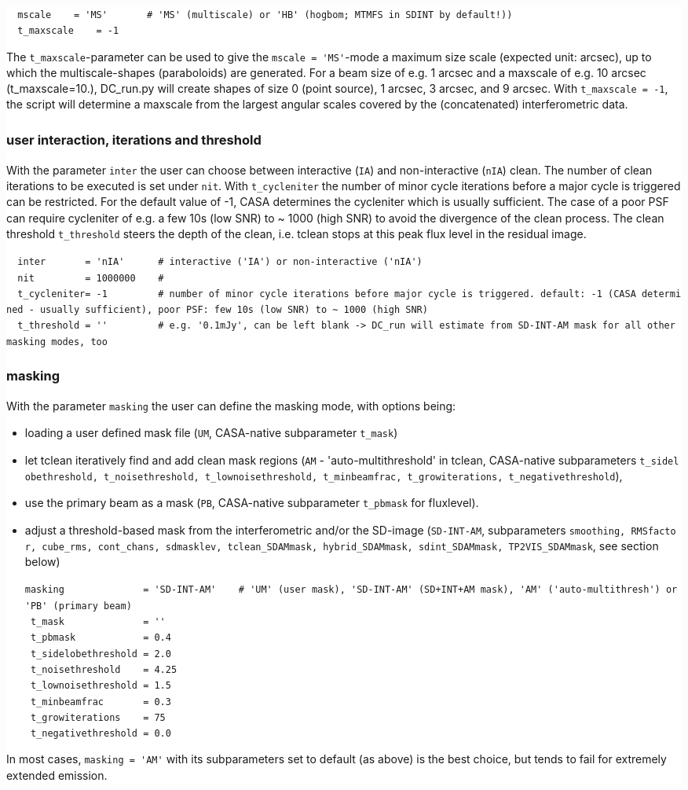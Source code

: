       mscale    = 'MS'       # 'MS' (multiscale) or 'HB' (hogbom; MTMFS in SDINT by default!)) 
      t_maxscale    = -1 

The ``t_maxscale``-parameter can be used to give the ``mscale = 'MS'``-mode a maximum size scale (expected unit: arcsec), up to which the multiscale-shapes (paraboloids) are generated. For a beam size of e.g. 1 arcsec and a maxscale of e.g. 10 arcsec (t_maxscale=10.), 
DC_run.py will create shapes of size 0 (point source), 1 arcsec, 3 arcsec, and 9 arcsec. With ``t_maxscale = -1``, the script will determine a maxscale from the largest angular scales covered by the (concatenated) interferometric data.



### user interaction, iterations and threshold
With the parameter ``inter`` the user can choose between interactive (``IA``) and non-interactive (``nIA``) clean. The number of clean iterations to be executed is set under ``nit``. With ``t_cycleniter`` the number of minor cycle iterations before a major cycle is triggered can be restricted. For the default value of -1, CASA determines the cycleniter which is usually sufficient. The case of a poor PSF can require cycleniter of e.g. a few 10s (low SNR) to ~ 1000 (high SNR) to avoid the divergence of the clean process. The clean threshold ``t_threshold`` steers the depth of the clean, i.e. tclean stops at this peak flux level in the residual image.

      inter       = 'nIA'      # interactive ('IA') or non-interactive ('nIA')
      nit         = 1000000    #      
      t_cycleniter= -1         # number of minor cycle iterations before major cycle is triggered. default: -1 (CASA determined - usually sufficient), poor PSF: few 10s (low SNR) to ~ 1000 (high SNR)
      t_threshold = ''         # e.g. '0.1mJy', can be left blank -> DC_run will estimate from SD-INT-AM mask for all other masking modes, too


### masking
With the parameter ``masking`` the user can define the masking mode, with options being:
* loading a user defined mask file (``UM``, CASA-native subparameter ``t_mask``) 
* let tclean iteratively find and add clean mask regions (``AM`` - 'auto-multithreshold' in tclean, CASA-native subparameters ``t_sidelobethreshold, t_noisethreshold, t_lownoisethreshold, t_minbeamfrac, t_growiterations, t_negativethreshold``), 
* use the primary beam as a mask (``PB``, CASA-native subparameter ``t_pbmask`` for fluxlevel). 
* adjust a threshold-based mask from the interferometric and/or the SD-image (``SD-INT-AM``, subparameters ``smoothing, RMSfactor, cube_rms, cont_chans, sdmasklev, tclean_SDAMmask, hybrid_SDAMmask, sdint_SDAMmask, TP2VIS_SDAMmask``, see section below)

      masking              = 'SD-INT-AM'    # 'UM' (user mask), 'SD-INT-AM' (SD+INT+AM mask), 'AM' ('auto-multithresh') or 'PB' (primary beam)
       t_mask              = '' 
       t_pbmask            = 0.4
       t_sidelobethreshold = 2.0 
       t_noisethreshold    = 4.25 
       t_lownoisethreshold = 1.5               
       t_minbeamfrac       = 0.3 
       t_growiterations    = 75 
       t_negativethreshold = 0.0 

In most cases, ``masking = 'AM'`` with its subparameters set to default (as above) is the best choice, but tends to fail for extremely extended emission.
